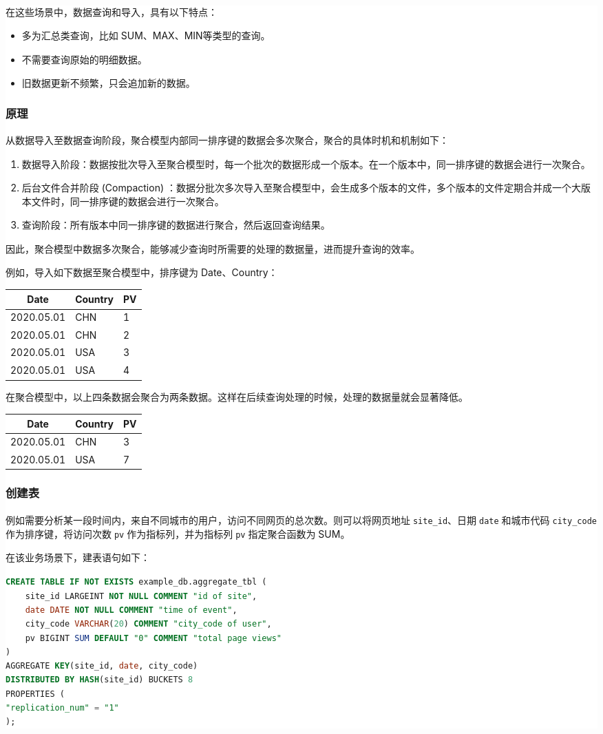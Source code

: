 在这些场景中，数据查询和导入，具有以下特点：

- 多为汇总类查询，比如 SUM、MAX、MIN等类型的查询。

- 不需要查询原始的明细数据。

- 旧数据更新不频繁，只会追加新的数据。

### 原理

从数据导入至数据查询阶段，聚合模型内部同一排序键的数据会多次聚合，聚合的具体时机和机制如下：

1. 数据导入阶段：数据按批次导入至聚合模型时，每一个批次的数据形成一个版本。在一个版本中，同一排序键的数据会进行一次聚合。

2. 后台文件合并阶段 (Compaction) ：数据分批次多次导入至聚合模型中，会生成多个版本的文件，多个版本的文件定期合并成一个大版本文件时，同一排序键的数据会进行一次聚合。

3. 查询阶段：所有版本中同一排序键的数据进行聚合，然后返回查询结果。

因此，聚合模型中数据多次聚合，能够减少查询时所需要的处理的数据量，进而提升查询的效率。

例如，导入如下数据至聚合模型中，排序键为 Date、Country：

| Date       | Country | PV   |
| ---------- | ------- | ---- |
| 2020.05.01 | CHN     | 1    |
| 2020.05.01 | CHN     | 2    |
| 2020.05.01 | USA     | 3    |
| 2020.05.01 | USA     | 4    |

在聚合模型中，以上四条数据会聚合为两条数据。这样在后续查询处理的时候，处理的数据量就会显著降低。

| Date       | Country | PV   |
| ---------- | ------- | ---- |
| 2020.05.01 | CHN     | 3    |
| 2020.05.01 | USA     | 7    |

### 创建表

例如需要分析某一段时间内，来自不同城市的用户，访问不同网页的总次数。则可以将网页地址 `site_id`、日期 `date` 和城市代码 `city_code` 作为排序键，将访问次数 `pv` 作为指标列，并为指标列 `pv` 指定聚合函数为 SUM。

在该业务场景下，建表语句如下：

```SQL
CREATE TABLE IF NOT EXISTS example_db.aggregate_tbl (
    site_id LARGEINT NOT NULL COMMENT "id of site",
    date DATE NOT NULL COMMENT "time of event",
    city_code VARCHAR(20) COMMENT "city_code of user",
    pv BIGINT SUM DEFAULT "0" COMMENT "total page views"
)
AGGREGATE KEY(site_id, date, city_code)
DISTRIBUTED BY HASH(site_id) BUCKETS 8
PROPERTIES (
"replication_num" = "1"
);
```
